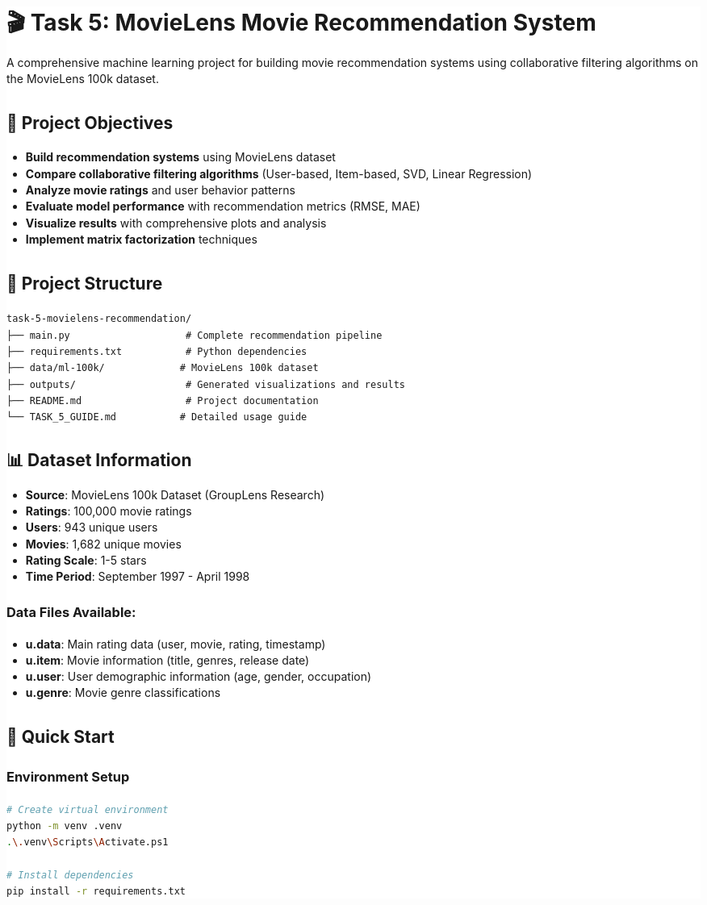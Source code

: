 # 🎬 Task 5: MovieLens Movie Recommendation System

A comprehensive machine learning project for building movie recommendation systems using collaborative filtering algorithms on the MovieLens 100k dataset.

## 🎯 Project Objectives

- **Build recommendation systems** using MovieLens dataset
- **Compare collaborative filtering algorithms** (User-based, Item-based, SVD, Linear Regression)
- **Analyze movie ratings** and user behavior patterns
- **Evaluate model performance** with recommendation metrics (RMSE, MAE)
- **Visualize results** with comprehensive plots and analysis
- **Implement matrix factorization** techniques

## 📁 Project Structure

```
task-5-movielens-recommendation/
├── main.py                    # Complete recommendation pipeline
├── requirements.txt           # Python dependencies
├── data/ml-100k/             # MovieLens 100k dataset
├── outputs/                   # Generated visualizations and results
├── README.md                  # Project documentation
└── TASK_5_GUIDE.md           # Detailed usage guide
```

## 📊 Dataset Information

- **Source**: MovieLens 100k Dataset (GroupLens Research)
- **Ratings**: 100,000 movie ratings
- **Users**: 943 unique users
- **Movies**: 1,682 unique movies
- **Rating Scale**: 1-5 stars
- **Time Period**: September 1997 - April 1998

### Data Files Available:
- **u.data**: Main rating data (user, movie, rating, timestamp)
- **u.item**: Movie information (title, genres, release date)
- **u.user**: User demographic information (age, gender, occupation)
- **u.genre**: Movie genre classifications

## 🚀 Quick Start

### Environment Setup
```bash
# Create virtual environment
python -m venv .venv
.\.venv\Scripts\Activate.ps1

# Install dependencies
pip install -r requirements.txt
```
